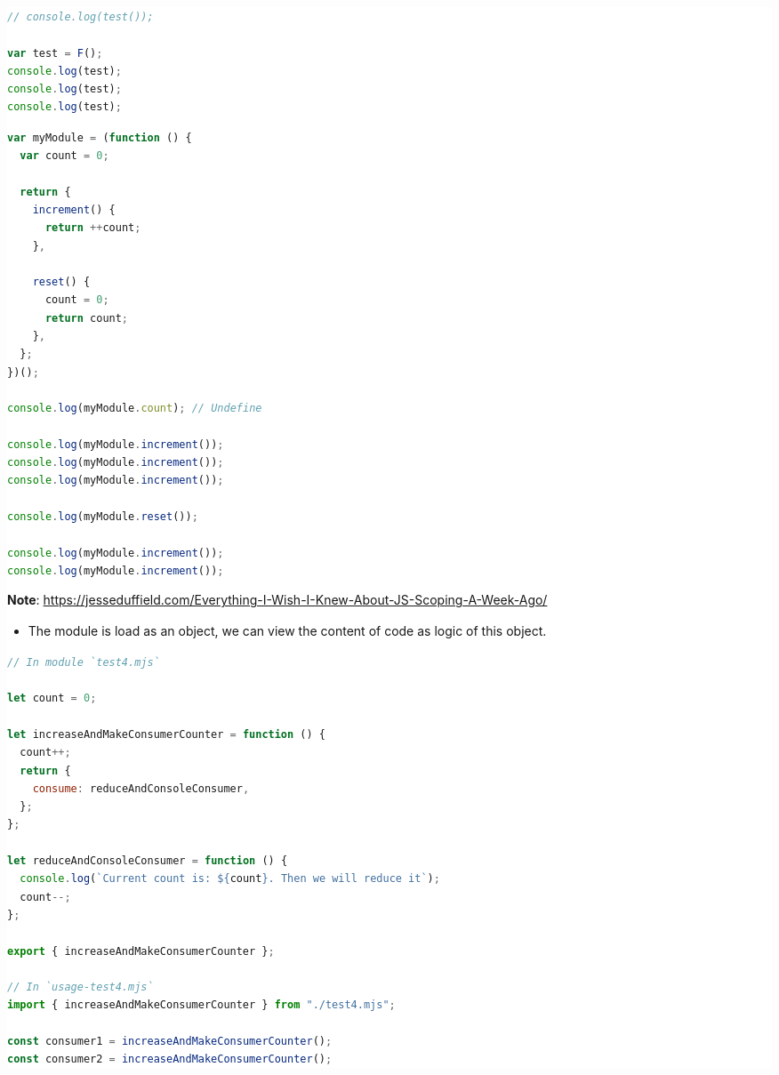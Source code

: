```js
// console.log(test());

var test = F();
console.log(test);
console.log(test);
console.log(test);
```

```js
var myModule = (function () {
  var count = 0;

  return {
    increment() {
      return ++count;
    },

    reset() {
      count = 0;
      return count;
    },
  };
})();

console.log(myModule.count); // Undefine

console.log(myModule.increment());
console.log(myModule.increment());
console.log(myModule.increment());

console.log(myModule.reset());

console.log(myModule.increment());
console.log(myModule.increment());
```

**Note**:
https://jesseduffield.com/Everything-I-Wish-I-Knew-About-JS-Scoping-A-Week-Ago/

- The module is load as an object, we can view the content of code as logic of this object.

```js
// In module `test4.mjs`

let count = 0;

let increaseAndMakeConsumerCounter = function () {
  count++;
  return {
    consume: reduceAndConsoleConsumer,
  };
};

let reduceAndConsoleConsumer = function () {
  console.log(`Current count is: ${count}. Then we will reduce it`);
  count--;
};

export { increaseAndMakeConsumerCounter };

// In `usage-test4.mjs`
import { increaseAndMakeConsumerCounter } from "./test4.mjs";

const consumer1 = increaseAndMakeConsumerCounter();
const consumer2 = increaseAndMakeConsumerCounter();
```